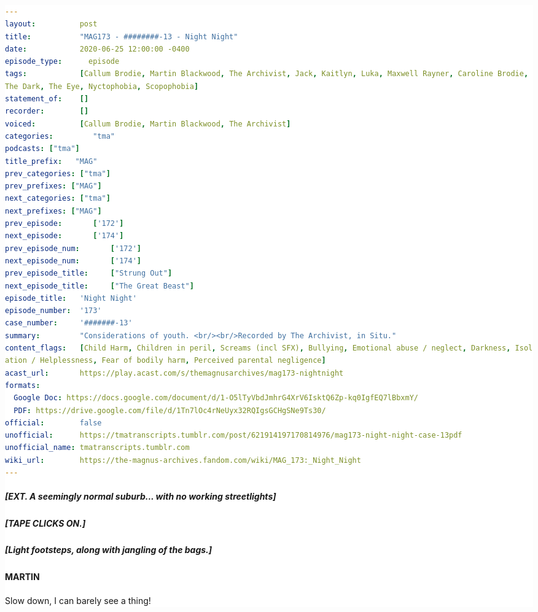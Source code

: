 ```yaml
---
layout:          post
title:           "MAG173 - ########-13 - Night Night"
date:            2020-06-25 12:00:00 -0400
episode_type:      episode
tags:            [Callum Brodie, Martin Blackwood, The Archivist, Jack, Kaitlyn, Luka, Maxwell Rayner, Caroline Brodie, The Dark, The Eye, Nyctophobia, Scopophobia]
statement_of:    []
recorder:        []
voiced:          [Callum Brodie, Martin Blackwood, The Archivist]
categories:			"tma"
podcasts: ["tma"]
title_prefix:	"MAG"
prev_categories: ["tma"]
prev_prefixes: ["MAG"]
next_categories: ["tma"]
next_prefixes: ["MAG"]
prev_episode:		['172']
next_episode:		['174']
prev_episode_num:		['172']
next_episode_num:		['174']
prev_episode_title:		["Strung Out"]
next_episode_title:		["The Great Beast"]
episode_title:   'Night Night'
episode_number:  '173'
case_number:     '#######-13'
summary:         "Considerations of youth. <br/><br/>Recorded by The Archivist, in Situ."
content_flags:   [Child Harm, Children in peril, Screams (incl SFX), Bullying, Emotional abuse / neglect, Darkness, Isolation / Helplessness, Fear of bodily harm, Perceived parental negligence]
acast_url:       https://play.acast.com/s/themagnusarchives/mag173-nightnight
formats:
  Google Doc: https://docs.google.com/document/d/1-O5lTyVbdJmhrG4XrV6IsktQ6Zp-kq0IgfEQ7lBbxmY/
  PDF: https://drive.google.com/file/d/1Tn7lOc4rNeUyx32RQIgsGCHgSNe9Ts30/
official:        false
unofficial:      https://tmatranscripts.tumblr.com/post/621914197170814976/mag173-night-night-case-13pdf
unofficial_name: tmatranscripts.tumblr.com
wiki_url:        https://the-magnus-archives.fandom.com/wiki/MAG_173:_Night_Night
---
```


##### [EXT. A seemingly normal suburb... with no working streetlights]

##### [TAPE CLICKS ON.]

##### [Light footsteps, along with jangling of the bags.]

#### MARTIN

Slow down, I can barely see a thing!
